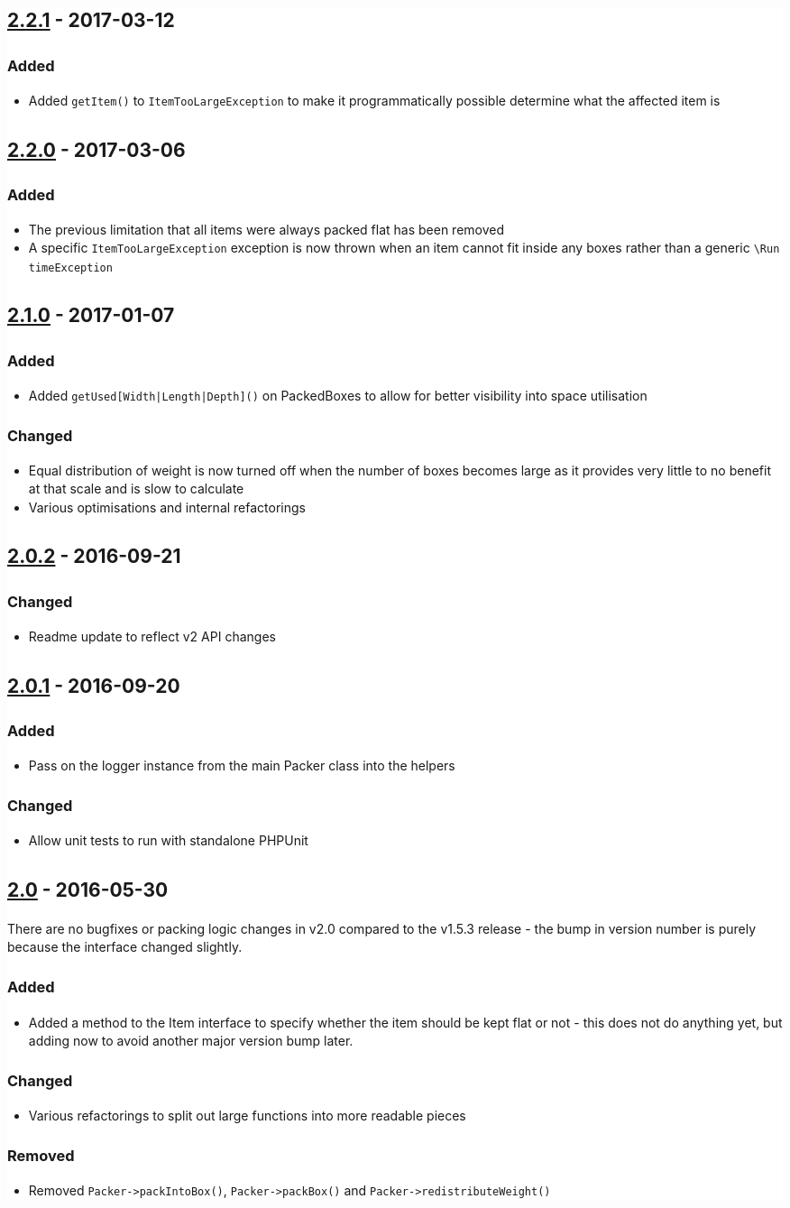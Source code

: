 ## [2.2.1] - 2017-03-12
### Added
 - Added `getItem()` to `ItemTooLargeException` to make it programmatically possible determine what the affected item is

## [2.2.0] - 2017-03-06
### Added
 - The previous limitation that all items were always packed flat has been removed
 - A specific `ItemTooLargeException` exception is now thrown when an item cannot fit inside any boxes rather than a generic `\RuntimeException`

## [2.1.0] - 2017-01-07
### Added
 - Added `getUsed[Width|Length|Depth]()` on PackedBoxes to allow for better visibility into space utilisation
### Changed
 - Equal distribution of weight is now turned off when the number of boxes becomes large as it provides very little to no benefit at that scale and is slow to calculate
 - Various optimisations and internal refactorings

## [2.0.2] - 2016-09-21
### Changed
 - Readme update to reflect v2 API changes

## [2.0.1] - 2016-09-20
### Added
 - Pass on the logger instance from the main Packer class into the helpers
### Changed
 - Allow unit tests to run with standalone PHPUnit

## [2.0] - 2016-05-30
There are no bugfixes or packing logic changes in v2.0 compared to the v1.5.3 release - the bump in version number is purely because the interface changed slightly.
### Added
 - Added a method to the Item interface to specify whether the item should be kept flat or not - this does not do anything yet, but adding now to avoid another major version bump later.
### Changed
 - Various refactorings to split out large functions into more readable pieces
### Removed
 - Removed `Packer->packIntoBox()`, `Packer->packBox()` and `Packer->redistributeWeight()`


[Unreleased]: https://github.com/dvdoug/BoxPacker/compare/3.1.1...master
[3.1.1]: https://github.com/dvdoug/BoxPacker/compare/3.1.0...3.1.1
[3.1.0]: https://github.com/dvdoug/BoxPacker/compare/3.0.1...3.1.0
[3.0.1]: https://github.com/dvdoug/BoxPacker/compare/3.0.0...3.0.1
[3.0.0]: https://github.com/dvdoug/BoxPacker/compare/2.4.4...3.0.0
[2.4.5]: https://github.com/dvdoug/BoxPacker/compare/2.4.4...2.4.5
[2.4.4]: https://github.com/dvdoug/BoxPacker/compare/2.4.3...2.4.4
[2.4.3]: https://github.com/dvdoug/BoxPacker/compare/2.4.2...2.4.3
[2.4.2]: https://github.com/dvdoug/BoxPacker/compare/2.4.1...2.4.2
[2.4.1]: https://github.com/dvdoug/BoxPacker/compare/2.4.0...2.4.1
[2.4.0]: https://github.com/dvdoug/BoxPacker/compare/2.3.2...2.4.0
[2.3.2]: https://github.com/dvdoug/BoxPacker/compare/2.3.1...2.3.2
[2.3.1]: https://github.com/dvdoug/BoxPacker/compare/2.3.0...2.3.1
[2.3.0]: https://github.com/dvdoug/BoxPacker/compare/2.2.1...2.3.0
[2.2.1]: https://github.com/dvdoug/BoxPacker/compare/2.2.0...2.2.1
[2.2.0]: https://github.com/dvdoug/BoxPacker/compare/2.1.0...2.2.0
[2.1.0]: https://github.com/dvdoug/BoxPacker/compare/2.0.2...2.1.0
[2.0.2]: https://github.com/dvdoug/BoxPacker/compare/2.0.1...2.0.2
[2.0.1]: https://github.com/dvdoug/BoxPacker/compare/2.0...2.0.1
[2.0]: https://github.com/dvdoug/BoxPacker/compare/1.6.4...2.0
[1.6.5]: https://github.com/dvdoug/BoxPacker/compare/1.6.4...1.6.5
[1.6.4]: https://github.com/dvdoug/BoxPacker/compare/1.6.3...1.6.4
[1.6.3]: https://github.com/dvdoug/BoxPacker/compare/1.6.2...1.6.3
[1.6.2]: https://github.com/dvdoug/BoxPacker/compare/1.6.1...1.6.2
[1.6.1]: https://github.com/dvdoug/BoxPacker/compare/1.6.0...1.6.1
[1.6.0]: https://github.com/dvdoug/BoxPacker/compare/1.5.3...1.6.0
[1.5.3]: https://github.com/dvdoug/BoxPacker/compare/1.5.2...1.5.3
[1.5.2]: https://github.com/dvdoug/BoxPacker/compare/1.5.1...1.5.2
[1.5.1]: https://github.com/dvdoug/BoxPacker/compare/1.5...1.5.1
[1.5]: https://github.com/dvdoug/BoxPacker/compare/1.4.2...1.5
[1.4.2]: https://github.com/dvdoug/BoxPacker/compare/1.4.1...1.4.2
[1.4.1]: https://github.com/dvdoug/BoxPacker/compare/1.4...1.4.1
[1.4]: https://github.com/dvdoug/BoxPacker/compare/1.3...1.4
[1.3]: https://github.com/dvdoug/BoxPacker/compare/1.2...1.3
[1.2]: https://github.com/dvdoug/BoxPacker/compare/1.1...1.2
[1.1]: https://github.com/dvdoug/BoxPacker/compare/1.0.1...1.1
[1.0.1]: https://github.com/dvdoug/BoxPacker/compare/1.0...1.0.1
[1.0]: https://github.com/dvdoug/BoxPacker/compare/0.4...1.0
[0.4]: https://github.com/dvdoug/BoxPacker/compare/0.3...0.4
[0.3]: https://github.com/dvdoug/BoxPacker/compare/0.2...0.3
[0.2]: https://github.com/dvdoug/BoxPacker/compare/0.1...0.2